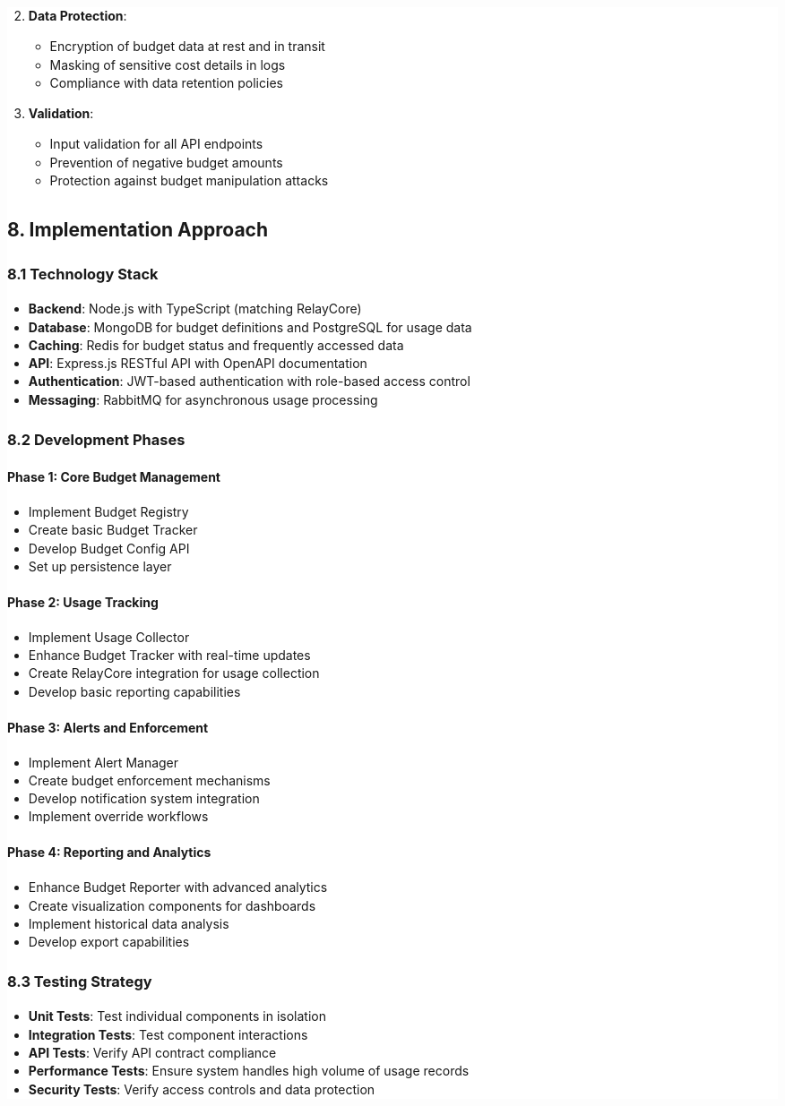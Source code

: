 2. **Data Protection**:
   - Encryption of budget data at rest and in transit
   - Masking of sensitive cost details in logs
   - Compliance with data retention policies

3. **Validation**:
   - Input validation for all API endpoints
   - Prevention of negative budget amounts
   - Protection against budget manipulation attacks

## 8. Implementation Approach

### 8.1 Technology Stack

- **Backend**: Node.js with TypeScript (matching RelayCore)
- **Database**: MongoDB for budget definitions and PostgreSQL for usage data
- **Caching**: Redis for budget status and frequently accessed data
- **API**: Express.js RESTful API with OpenAPI documentation
- **Authentication**: JWT-based authentication with role-based access control
- **Messaging**: RabbitMQ for asynchronous usage processing

### 8.2 Development Phases

#### Phase 1: Core Budget Management
- Implement Budget Registry
- Create basic Budget Tracker
- Develop Budget Config API
- Set up persistence layer

#### Phase 2: Usage Tracking
- Implement Usage Collector
- Enhance Budget Tracker with real-time updates
- Create RelayCore integration for usage collection
- Develop basic reporting capabilities

#### Phase 3: Alerts and Enforcement
- Implement Alert Manager
- Create budget enforcement mechanisms
- Develop notification system integration
- Implement override workflows

#### Phase 4: Reporting and Analytics
- Enhance Budget Reporter with advanced analytics
- Create visualization components for dashboards
- Implement historical data analysis
- Develop export capabilities

### 8.3 Testing Strategy

- **Unit Tests**: Test individual components in isolation
- **Integration Tests**: Test component interactions
- **API Tests**: Verify API contract compliance
- **Performance Tests**: Ensure system handles high volume of usage records
- **Security Tests**: Verify access controls and data protection
